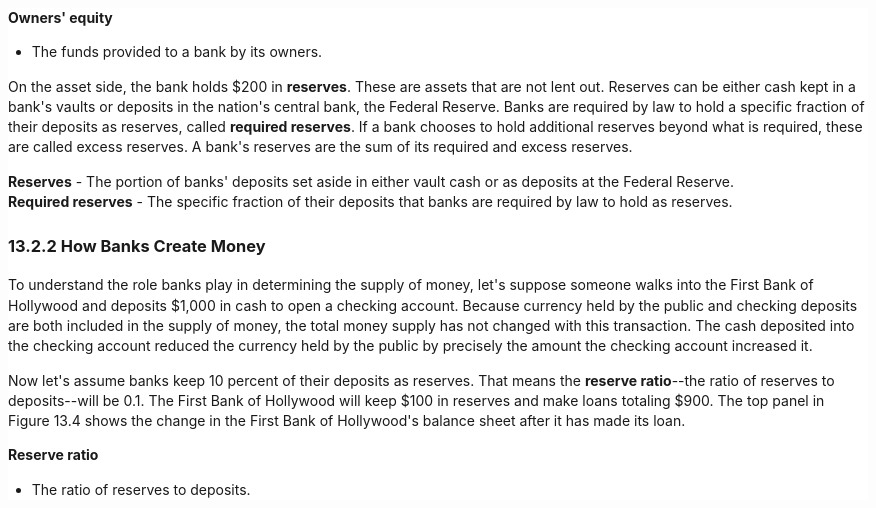 <a name="owners-equity-term">**Owners' equity**</a>

- The funds provided to a bank by its owners.

On the asset side, the bank holds \$200 in **reserves**. These are assets that
are not lent out. Reserves can be either cash kept in a bank's vaults or
deposits in the nation's central bank, the Federal Reserve. Banks are required
by law to hold a specific fraction of their deposits as reserves, called
**required reserves**. If a bank chooses to hold additional reserves beyond what
is required, these are called excess reserves. A bank's reserves are the sum of
its required and excess reserves.

<a name="reserves-term">**Reserves**</a> - The portion of banks' deposits set
aside in either vault cash or as deposits at the Federal Reserve.<br>
<a name="required-reserves-term">**Required reserves**</a> - The specific
fraction of their deposits that banks are required by law to hold as
reserves.<br>

### 13.2.2 How Banks Create Money

To understand the role banks play in determining the supply of money, let's
suppose someone walks into the First Bank of Hollywood and deposits \$1,000 in
cash to open a checking account. Because currency held by the public and
checking deposits are both included in the supply of money, the total money
supply has not changed with this transaction. The cash deposited into the
checking account reduced the currency held by the public by precisely the amount
the checking account increased it.

Now let's assume banks keep 10 percent of their deposits as reserves. That means
the **reserve ratio**--the ratio of reserves to deposits--will be 0.1. The First
Bank of Hollywood will keep \$100 in reserves and make loans totaling \$900. The
top panel in Figure 13.4 shows the change in the First Bank of Hollywood's
balance sheet after it has made its loan.

<a name="reserve-ratio-term">**Reserve ratio**</a>

- The ratio of reserves to deposits.
